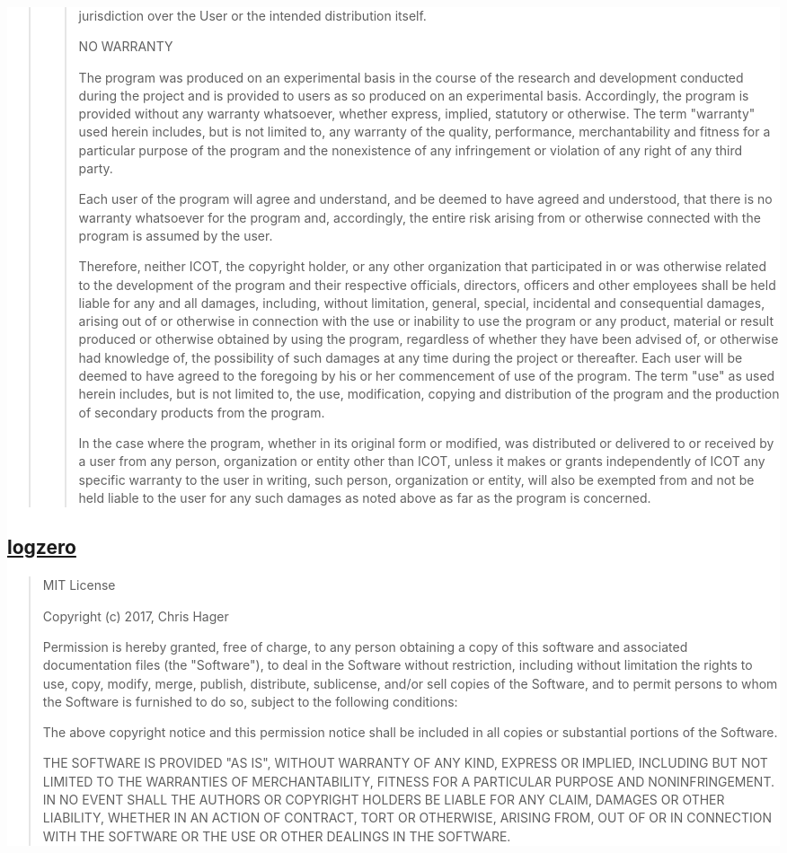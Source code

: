 >>jurisdiction over the User or the intended distribution itself.
>>
>>NO WARRANTY
>>
>>The program was produced on an experimental basis in the course of the
>>research and development conducted during the project and is provided
>>to users as so produced on an experimental basis.  Accordingly, the
>>program is provided without any warranty whatsoever, whether express,
>>implied, statutory or otherwise.  The term "warranty" used herein
>>includes, but is not limited to, any warranty of the quality,
>>performance, merchantability and fitness for a particular purpose of
>>the program and the nonexistence of any infringement or violation of
>>any right of any third party.
>>
>>Each user of the program will agree and understand, and be deemed to
>>have agreed and understood, that there is no warranty whatsoever for
>>the program and, accordingly, the entire risk arising from or
>>otherwise connected with the program is assumed by the user.
>>
>>Therefore, neither ICOT, the copyright holder, or any other
>>organization that participated in or was otherwise related to the
>>development of the program and their respective officials, directors,
>>officers and other employees shall be held liable for any and all
>>damages, including, without limitation, general, special, incidental
>>and consequential damages, arising out of or otherwise in connection
>>with the use or inability to use the program or any product, material
>>or result produced or otherwise obtained by using the program,
>>regardless of whether they have been advised of, or otherwise had
>>knowledge of, the possibility of such damages at any time during the
>>project or thereafter.  Each user will be deemed to have agreed to the
>>foregoing by his or her commencement of use of the program.  The term
>>"use" as used herein includes, but is not limited to, the use,
>>modification, copying and distribution of the program and the
>>production of secondary products from the program.
>>
>>In the case where the program, whether in its original form or
>>modified, was distributed or delivered to or received by a user from
>>any person, organization or entity other than ICOT, unless it makes or
>>grants independently of ICOT any specific warranty to the user in
>>writing, such person, organization or entity, will also be exempted
>>from and not be held liable to the user for any such damages as noted
>>above as far as the program is concerned.
## [logzero](https://github.com/metachris/logzero)
>MIT License
>
>Copyright (c) 2017, Chris Hager
>
>Permission is hereby granted, free of charge, to any person obtaining a copy of this software and associated documentation files (the "Software"), to deal in the Software without restriction, including without limitation the rights to use, copy, modify, merge, publish, distribute, sublicense, and/or sell copies of the Software, and to permit persons to whom the Software is furnished to do so, subject to the following conditions:
>
>The above copyright notice and this permission notice shall be included in all copies or substantial portions of the Software.
>
>THE SOFTWARE IS PROVIDED "AS IS", WITHOUT WARRANTY OF ANY KIND, EXPRESS OR IMPLIED, INCLUDING BUT NOT LIMITED TO THE WARRANTIES OF MERCHANTABILITY, FITNESS FOR A PARTICULAR PURPOSE AND NONINFRINGEMENT. IN NO EVENT SHALL THE AUTHORS OR COPYRIGHT HOLDERS BE LIABLE FOR ANY CLAIM, DAMAGES OR OTHER LIABILITY, WHETHER IN AN ACTION OF CONTRACT, TORT OR OTHERWISE, ARISING FROM, OUT OF OR IN CONNECTION WITH THE SOFTWARE OR THE USE OR OTHER DEALINGS IN THE SOFTWARE.
